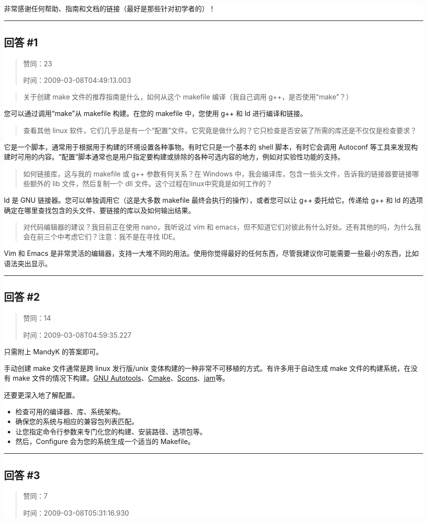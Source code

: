 非常感谢任何帮助、指南和文档的链接（最好是那些针对初学者的）！

* * *

## 回答 #1

> 赞同：23
> 
> 时间：2009-03-08T04:49:13.003

> 关于创建 make 文件的推荐指南是什么，如何从这个 makefile 编译（我自己调用 g++，是否使用“make”？）

您可以通过调用“make”从 makefile 构建。在您的 makefile 中，您使用 g++ 和 ld 进行编译和链接。

> 查看其他 linux 软件，它们几乎总是有一个“配置”文件。它究竟是做什么的？它只检查是否安装了所需的库还是不仅仅是检查要求？

它是一个脚本，通常用于根据用于构建的环境设置各种事物。有时它只是一个基本的 shell 脚本，有时它会调用 Autoconf 等工具来发现构建时可用的内容。“配置”脚本通常也是用户指定要构建或排除的各种可选内容的地方，例如对实验性功能的支持。

> 如何链接库，这与我的 makefile 或 g++ 参数有何关系？在 Windows 中，我会编译库，包含一些头文件，告诉我的链接器要链接哪些额外的 lib 文件，然后复制一个 dll 文件。这个过程在linux中究竟是如何工作的？

ld 是 GNU 链接器。您可以单独调用它（这是大多数 makefile 最终会执行的操作），或者您可以让 g++ 委托给它。传递给 g++ 和 ld 的选项确定在哪里查找包含的头文件、要链接的库以及如何输出结果。

> 对代码编辑器的建议？我目前正在使用 nano，我听说过 vim 和 emacs，但不知道它们对彼此有什么好处。还有其他的吗，为什么我会在前三个中考虑它们？注意：我不是在寻找 IDE。

Vim 和 Emacs 是非常灵活的编辑器，支持一大堆不同的用法。使用你觉得最好的任何东西，尽管我建议你可能需要一些最小的东西，比如语法突出显示。

* * *

## 回答 #2

> 赞同：14
> 
> 时间：2009-03-08T04:59:35.227

只需附上 MandyK 的答案即可。

手动创建 make 文件通常是跨 linux 发行版/unix 变体构建的一种非常不可移植的方式。有许多用于自动生成 make 文件的构建系统，在没有 make 文件的情况下构建。[GNU Autotools](http://sources.redhat.com/autobook/)、[Cmake](http://www.cmake.org/)、[Scons](http://www.scons.org/)、[jam](http://www.perforce.com/jam/jam.html)等。

还要更深入地了解配置。

*   检查可用的编译器、库、系统架构。
*   确保您的系统与相应的兼容包列表匹配。
*   让您指定命令行参数来专门化您的构建、安装路径、选项包等。
*   然后，Configure 会为您的系统生成一个适当的 Makefile。

* * *

## 回答 #3

> 赞同：7
> 
> 时间：2009-03-08T05:31:16.930

